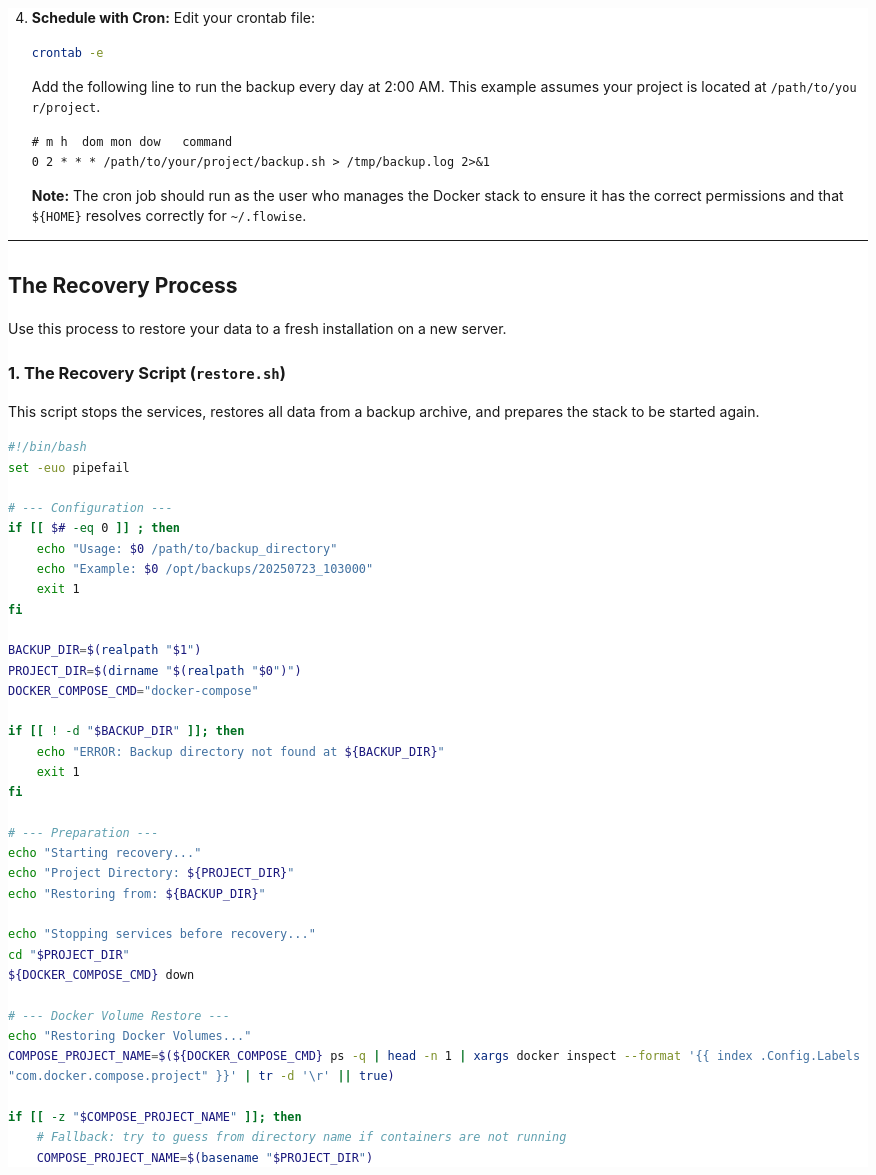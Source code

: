 4.  **Schedule with Cron:**
    Edit your crontab file:
    ```sh
    crontab -e
    ```
    Add the following line to run the backup every day at 2:00 AM. This example assumes your project is located at `/path/to/your/project`.

    ```crontab
    # m h  dom mon dow   command
    0 2 * * * /path/to/your/project/backup.sh > /tmp/backup.log 2>&1
    ```
    **Note:** The cron job should run as the user who manages the Docker stack to ensure it has the correct permissions and that `${HOME}` resolves correctly for `~/.flowise`.

---

## The Recovery Process

Use this process to restore your data to a fresh installation on a new server.

### 1. The Recovery Script (`restore.sh`)

This script stops the services, restores all data from a backup archive, and prepares the stack to be started again.

```bash
#!/bin/bash
set -euo pipefail

# --- Configuration ---
if [[ $# -eq 0 ]] ; then
    echo "Usage: $0 /path/to/backup_directory"
    echo "Example: $0 /opt/backups/20250723_103000"
    exit 1
fi

BACKUP_DIR=$(realpath "$1")
PROJECT_DIR=$(dirname "$(realpath "$0")")
DOCKER_COMPOSE_CMD="docker-compose"

if [[ ! -d "$BACKUP_DIR" ]]; then
    echo "ERROR: Backup directory not found at ${BACKUP_DIR}"
    exit 1
fi

# --- Preparation ---
echo "Starting recovery..."
echo "Project Directory: ${PROJECT_DIR}"
echo "Restoring from: ${BACKUP_DIR}"

echo "Stopping services before recovery..."
cd "$PROJECT_DIR"
${DOCKER_COMPOSE_CMD} down

# --- Docker Volume Restore ---
echo "Restoring Docker Volumes..."
COMPOSE_PROJECT_NAME=$(${DOCKER_COMPOSE_CMD} ps -q | head -n 1 | xargs docker inspect --format '{{ index .Config.Labels "com.docker.compose.project" }}' | tr -d '\r' || true)

if [[ -z "$COMPOSE_PROJECT_NAME" ]]; then
    # Fallback: try to guess from directory name if containers are not running
    COMPOSE_PROJECT_NAME=$(basename "$PROJECT_DIR")
```